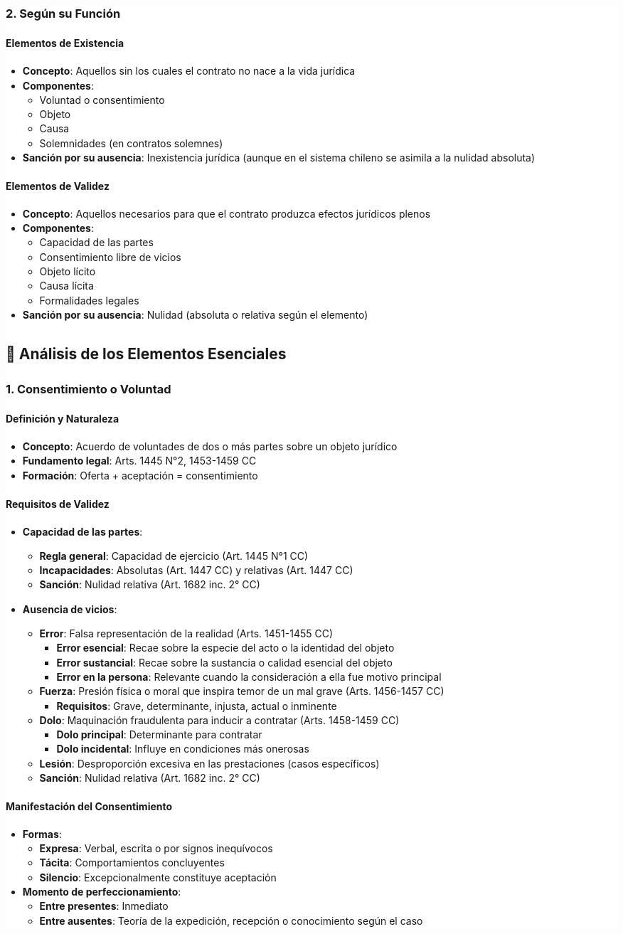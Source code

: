 ### 2. Según su Función

#### Elementos de Existencia
- **Concepto**: Aquellos sin los cuales el contrato no nace a la vida jurídica
- **Componentes**:
  - Voluntad o consentimiento
  - Objeto
  - Causa
  - Solemnidades (en contratos solemnes)
- **Sanción por su ausencia**: Inexistencia jurídica (aunque en el sistema chileno se asimila a la nulidad absoluta)

#### Elementos de Validez
- **Concepto**: Aquellos necesarios para que el contrato produzca efectos jurídicos plenos
- **Componentes**:
  - Capacidad de las partes
  - Consentimiento libre de vicios
  - Objeto lícito
  - Causa lícita
  - Formalidades legales
- **Sanción por su ausencia**: Nulidad (absoluta o relativa según el elemento)

## 📑 Análisis de los Elementos Esenciales

### 1. Consentimiento o Voluntad

#### Definición y Naturaleza
- **Concepto**: Acuerdo de voluntades de dos o más partes sobre un objeto jurídico
- **Fundamento legal**: Arts. 1445 N°2, 1453-1459 CC
- **Formación**: Oferta + aceptación = consentimiento

#### Requisitos de Validez
- **Capacidad de las partes**:
  - **Regla general**: Capacidad de ejercicio (Art. 1445 N°1 CC)
  - **Incapacidades**: Absolutas (Art. 1447 CC) y relativas (Art. 1447 CC)
  - **Sanción**: Nulidad relativa (Art. 1682 inc. 2° CC)

- **Ausencia de vicios**:
  - **Error**: Falsa representación de la realidad (Arts. 1451-1455 CC)
    - **Error esencial**: Recae sobre la especie del acto o la identidad del objeto
    - **Error sustancial**: Recae sobre la sustancia o calidad esencial del objeto
    - **Error en la persona**: Relevante cuando la consideración a ella fue motivo principal
  - **Fuerza**: Presión física o moral que inspira temor de un mal grave (Arts. 1456-1457 CC)
    - **Requisitos**: Grave, determinante, injusta, actual o inminente
  - **Dolo**: Maquinación fraudulenta para inducir a contratar (Arts. 1458-1459 CC)
    - **Dolo principal**: Determinante para contratar
    - **Dolo incidental**: Influye en condiciones más onerosas
  - **Lesión**: Desproporción excesiva en las prestaciones (casos específicos)
  - **Sanción**: Nulidad relativa (Art. 1682 inc. 2° CC)

#### Manifestación del Consentimiento
- **Formas**:
  - **Expresa**: Verbal, escrita o por signos inequívocos
  - **Tácita**: Comportamientos concluyentes
  - **Silencio**: Excepcionalmente constituye aceptación
- **Momento de perfeccionamiento**:
  - **Entre presentes**: Inmediato
  - **Entre ausentes**: Teoría de la expedición, recepción o conocimiento según el caso
